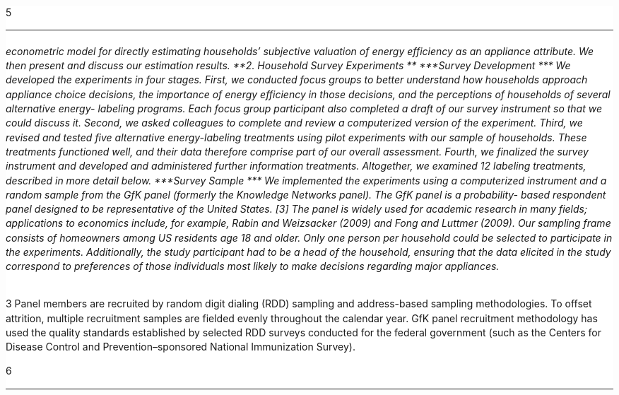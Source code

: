5


-----

###### econometric model for directly estimating households’ subjective valuation of energy efficiency as an appliance attribute. We then present and discuss our estimation results.  **2. Household Survey Experiments ** ***Survey Development *** We developed the experiments in four stages. First, we conducted focus groups to better understand how households approach appliance choice decisions, the importance of energy efficiency in those decisions, and the perceptions of households of several alternative energy- labeling programs. Each focus group participant also completed a draft of our survey instrument so that we could discuss it. Second, we asked colleagues to complete and review a computerized version of the experiment. Third, we revised and tested five alternative energy-labeling treatments using pilot experiments with our sample of households. These treatments functioned well, and their data therefore comprise part of our overall assessment. Fourth, we finalized the survey instrument and developed and administered further information treatments. Altogether, we examined 12 labeling treatments, described in more detail below. ***Survey Sample *** We implemented the experiments using a computerized instrument and a random sample from the GfK panel (formerly the Knowledge Networks panel). The GfK panel is a probability- based respondent panel designed to be representative of the United States. [3] The panel is widely used for academic research in many fields; applications to economics include, for example, Rabin and Weizsacker (2009) and Fong and Luttmer (2009). Our sampling frame consists of homeowners among US residents age 18 and older. Only one person per household could be selected to participate in the experiments. Additionally, the study participant had to be a head of the household, ensuring that the data elicited in the study correspond to preferences of those individuals most likely to make decisions regarding major appliances. 

3 Panel members are recruited by random digit dialing (RDD) sampling and address-based sampling methodologies.
To offset attrition, multiple recruitment samples are fielded evenly throughout the calendar year. GfK panel
recruitment methodology has used the quality standards established by selected RDD surveys conducted for the
federal government (such as the Centers for Disease Control and Prevention–sponsored National Immunization
Survey).

6


-----

